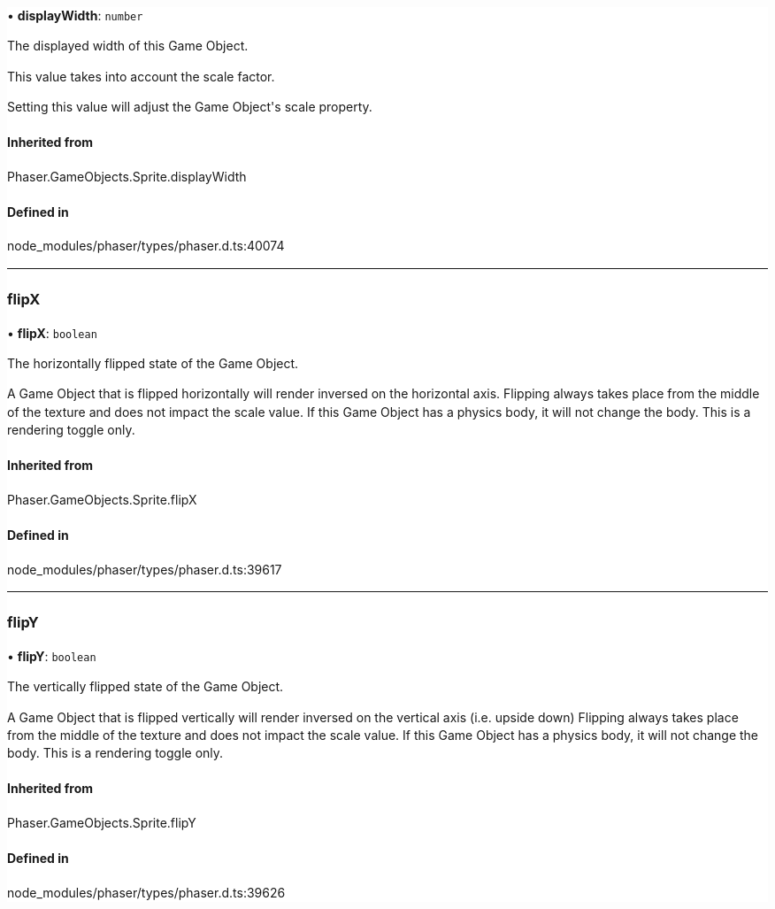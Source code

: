 • **displayWidth**: `number`

The displayed width of this Game Object.

This value takes into account the scale factor.

Setting this value will adjust the Game Object's scale property.

#### Inherited from

Phaser.GameObjects.Sprite.displayWidth

#### Defined in

node_modules/phaser/types/phaser.d.ts:40074

___

### flipX

• **flipX**: `boolean`

The horizontally flipped state of the Game Object.

A Game Object that is flipped horizontally will render inversed on the horizontal axis.
Flipping always takes place from the middle of the texture and does not impact the scale value.
If this Game Object has a physics body, it will not change the body. This is a rendering toggle only.

#### Inherited from

Phaser.GameObjects.Sprite.flipX

#### Defined in

node_modules/phaser/types/phaser.d.ts:39617

___

### flipY

• **flipY**: `boolean`

The vertically flipped state of the Game Object.

A Game Object that is flipped vertically will render inversed on the vertical axis (i.e. upside down)
Flipping always takes place from the middle of the texture and does not impact the scale value.
If this Game Object has a physics body, it will not change the body. This is a rendering toggle only.

#### Inherited from

Phaser.GameObjects.Sprite.flipY

#### Defined in

node_modules/phaser/types/phaser.d.ts:39626
